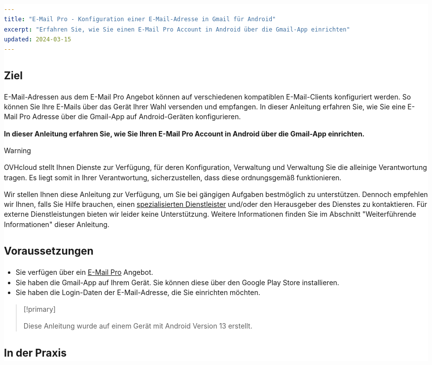 ```yaml
---
title: "E-Mail Pro - Konfiguration einer E-Mail-Adresse in Gmail für Android"
excerpt: "Erfahren Sie, wie Sie einen E-Mail Pro Account in Android über die Gmail-App einrichten"
updated: 2024-03-15
---
```


<style>
.w-400 {
  max-width:400px !important;
}
.h-600 {
  max-height:600px !important;
}
</style>

## Ziel

E-Mail-Adressen aus dem E-Mail Pro Angebot können auf verschiedenen kompatiblen E-Mail-Clients
konfiguriert werden. So können Sie Ihre E-Mails über das Gerät Ihrer Wahl versenden und empfangen.
In dieser Anleitung erfahren Sie, wie Sie eine E-Mail Pro Adresse über die Gmail-App auf
Android-Geräten konfigurieren.

**In dieser Anleitung erfahren Sie, wie Sie Ihren E-Mail Pro Account in Android über die Gmail-App einrichten.**

> [!warning]
> 
> OVHcloud stellt Ihnen Dienste zur Verfügung, für deren Konfiguration, Verwaltung und Verwaltung Sie die alleinige Verantwortung tragen. Es liegt somit in Ihrer Verantwortung, sicherzustellen, dass diese ordnungsgemäß funktionieren.
> 
> Wir stellen Ihnen diese Anleitung zur Verfügung, um Sie bei gängigen Aufgaben bestmöglich zu unterstützen. Dennoch empfehlen wir Ihnen, falls Sie Hilfe brauchen, einen [spezialisierten Dienstleister](https://partner.ovhcloud.com/de/) und/oder den Herausgeber des Dienstes zu kontaktieren. Für externe Dienstleistungen bieten wir leider keine Unterstützung. Weitere Informationen finden Sie im Abschnitt "Weiterführende Informationen" dieser Anleitung.
>

## Voraussetzungen

- Sie verfügen über ein [E-Mail Pro](https://www.ovhcloud.com/de/emails/email-pro/) Angebot.
- Sie haben die Gmail-App auf Ihrem Gerät. Sie können diese über den Google Play Store installieren.
- Sie haben die Login-Daten der E-Mail-Adresse, die Sie einrichten möchten.

> [!primary]
>
> Diese Anleitung wurde auf einem Gerät mit Android Version 13 erstellt.

## In der Praxis

